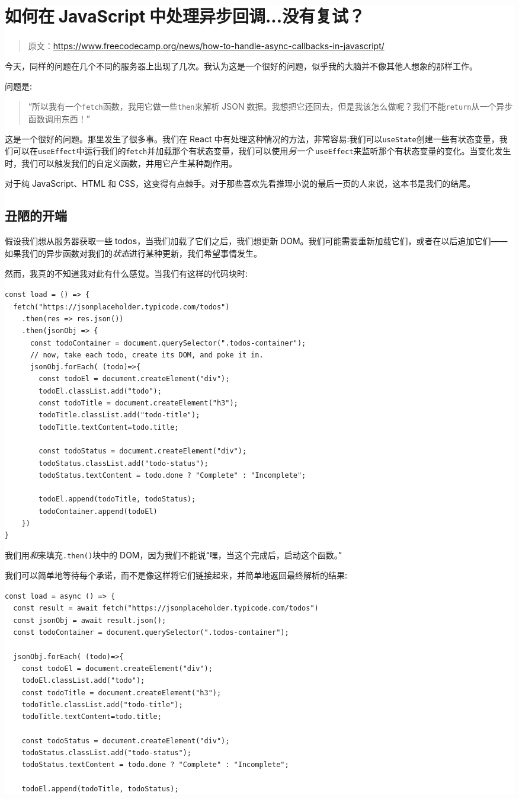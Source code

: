 # 如何在 JavaScript 中处理异步回调...没有复试？

> 原文：<https://www.freecodecamp.org/news/how-to-handle-async-callbacks-in-javascript/>

今天，同样的问题在几个不同的服务器上出现了几次。我认为这是一个很好的问题，似乎我的大脑并不像其他人想象的那样工作。

问题是:

> “所以我有一个`fetch`函数，我用它做一些`then`来解析 JSON 数据。我想把它还回去，但是我该怎么做呢？我们不能`return`从一个异步函数调用东西！”

这是一个很好的问题。那里发生了很多事。我们在 React 中有处理这种情况的方法，非常容易:我们可以`useState`创建一些有状态变量，我们可以在`useEffect`中运行我们的`fetch`并加载那个有状态变量，我们可以使用*另一个* `useEffect`来监听那个有状态变量的变化。当变化发生时，我们可以触发我们的自定义函数，并用它产生某种副作用。

对于纯 JavaScript、HTML 和 CSS，这变得有点棘手。对于那些喜欢先看推理小说的最后一页的人来说，这本书是我们的结尾。

## 丑陋的开端

假设我们想从服务器获取一些 todos，当我们加载了它们之后，我们想更新 DOM。我们可能需要重新加载它们，或者在以后追加它们——如果我们的异步函数对我们的*状态*进行某种更新，我们希望事情发生。

然而，我真的不知道我对此有什么感觉。当我们有这样的代码块时:

```
const load = () => {
  fetch("https://jsonplaceholder.typicode.com/todos")
    .then(res => res.json())
    .then(jsonObj => {
      const todoContainer = document.querySelector(".todos-container");
      // now, take each todo, create its DOM, and poke it in.
      jsonObj.forEach( (todo)=>{
        const todoEl = document.createElement("div");
        todoEl.classList.add("todo");
        const todoTitle = document.createElement("h3");
        todoTitle.classList.add("todo-title");
        todoTitle.textContent=todo.title;

        const todoStatus = document.createElement("div");
        todoStatus.classList.add("todo-status");
        todoStatus.textContent = todo.done ? "Complete" : "Incomplete";

        todoEl.append(todoTitle, todoStatus);
        todoContainer.append(todoEl)
    })
}
```

我们用*和*来填充`.then()`块中的 DOM，因为我们不能说“嘿，当这个完成后，启动这个函数。”

我们可以简单地等待每个承诺，而不是像这样将它们链接起来，并简单地返回最终解析的结果:

```
const load = async () => {
  const result = await fetch("https://jsonplaceholder.typicode.com/todos")
  const jsonObj = await result.json();
  const todoContainer = document.querySelector(".todos-container");

  jsonObj.forEach( (todo)=>{
    const todoEl = document.createElement("div");
    todoEl.classList.add("todo");
    const todoTitle = document.createElement("h3");
    todoTitle.classList.add("todo-title");
    todoTitle.textContent=todo.title;

    const todoStatus = document.createElement("div");
    todoStatus.classList.add("todo-status");
    todoStatus.textContent = todo.done ? "Complete" : "Incomplete";

    todoEl.append(todoTitle, todoStatus);
```